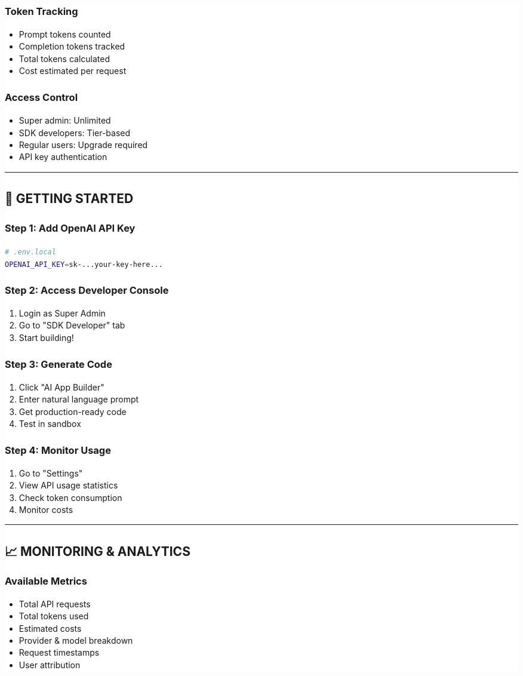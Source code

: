 ### **Token Tracking**
- Prompt tokens counted
- Completion tokens tracked
- Total tokens calculated
- Cost estimated per request

### **Access Control**
- Super admin: Unlimited
- SDK developers: Tier-based
- Regular users: Upgrade required
- API key authentication

---

## 🚀 GETTING STARTED

### **Step 1: Add OpenAI API Key**
```bash
# .env.local
OPENAI_API_KEY=sk-...your-key-here...
```

### **Step 2: Access Developer Console**
1. Login as Super Admin
2. Go to "SDK Developer" tab
3. Start building!

### **Step 3: Generate Code**
1. Click "AI App Builder"
2. Enter natural language prompt
3. Get production-ready code
4. Test in sandbox

### **Step 4: Monitor Usage**
1. Go to "Settings"
2. View API usage statistics
3. Check token consumption
4. Monitor costs

---

## 📈 MONITORING & ANALYTICS

### **Available Metrics**
- Total API requests
- Total tokens used
- Estimated costs
- Provider & model breakdown
- Request timestamps
- User attribution

